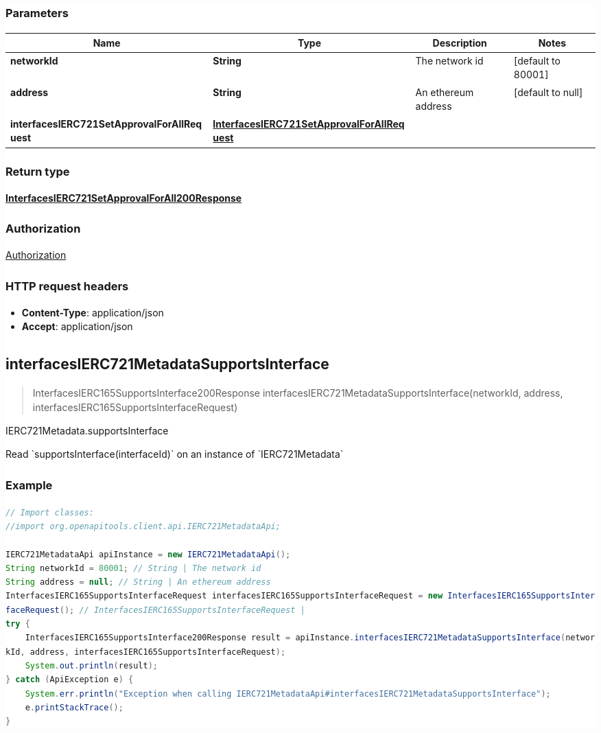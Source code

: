 ### Parameters


Name | Type | Description  | Notes
------------- | ------------- | ------------- | -------------
 **networkId** | **String**| The network id | [default to 80001]
 **address** | **String**| An ethereum address | [default to null]
 **interfacesIERC721SetApprovalForAllRequest** | [**InterfacesIERC721SetApprovalForAllRequest**](InterfacesIERC721SetApprovalForAllRequest.md)|  |

### Return type

[**InterfacesIERC721SetApprovalForAll200Response**](InterfacesIERC721SetApprovalForAll200Response.md)

### Authorization

[Authorization](../README.md#Authorization)

### HTTP request headers

- **Content-Type**: application/json
- **Accept**: application/json


## interfacesIERC721MetadataSupportsInterface

> InterfacesIERC165SupportsInterface200Response interfacesIERC721MetadataSupportsInterface(networkId, address, interfacesIERC165SupportsInterfaceRequest)

IERC721Metadata.supportsInterface

Read &#x60;supportsInterface(interfaceId)&#x60; on an instance of &#x60;IERC721Metadata&#x60;

### Example

```java
// Import classes:
//import org.openapitools.client.api.IERC721MetadataApi;

IERC721MetadataApi apiInstance = new IERC721MetadataApi();
String networkId = 80001; // String | The network id
String address = null; // String | An ethereum address
InterfacesIERC165SupportsInterfaceRequest interfacesIERC165SupportsInterfaceRequest = new InterfacesIERC165SupportsInterfaceRequest(); // InterfacesIERC165SupportsInterfaceRequest | 
try {
    InterfacesIERC165SupportsInterface200Response result = apiInstance.interfacesIERC721MetadataSupportsInterface(networkId, address, interfacesIERC165SupportsInterfaceRequest);
    System.out.println(result);
} catch (ApiException e) {
    System.err.println("Exception when calling IERC721MetadataApi#interfacesIERC721MetadataSupportsInterface");
    e.printStackTrace();
}
```
